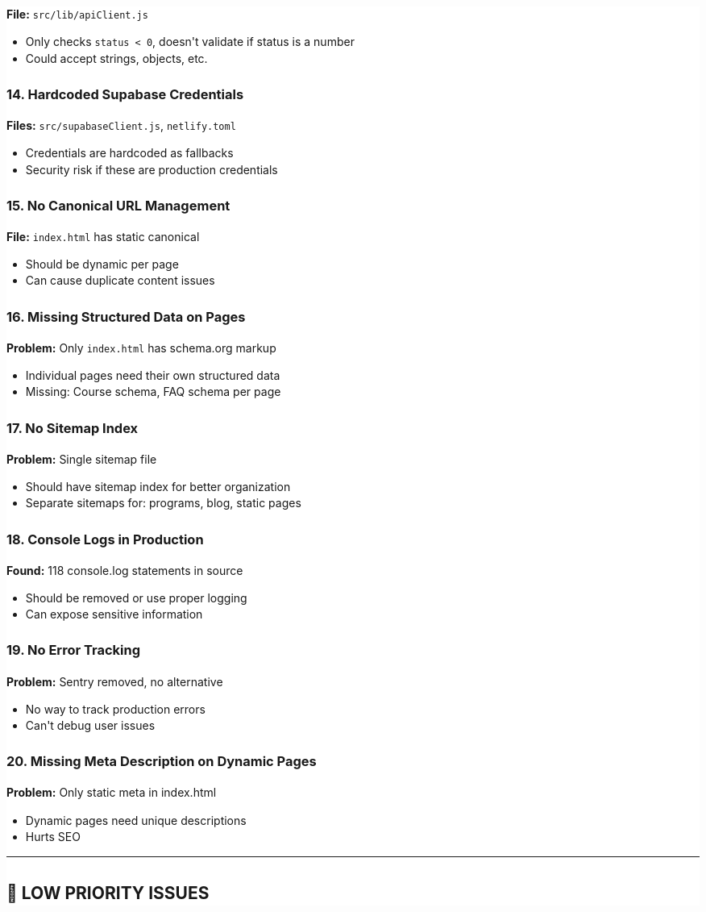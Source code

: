 **File:** `src/lib/apiClient.js`

- Only checks `status < 0`, doesn't validate if status is a number
- Could accept strings, objects, etc.

### 14. **Hardcoded Supabase Credentials**

**Files:** `src/supabaseClient.js`, `netlify.toml`

- Credentials are hardcoded as fallbacks
- Security risk if these are production credentials

### 15. **No Canonical URL Management**

**File:** `index.html` has static canonical

- Should be dynamic per page
- Can cause duplicate content issues

### 16. **Missing Structured Data on Pages**

**Problem:** Only `index.html` has schema.org markup

- Individual pages need their own structured data
- Missing: Course schema, FAQ schema per page

### 17. **No Sitemap Index**

**Problem:** Single sitemap file

- Should have sitemap index for better organization
- Separate sitemaps for: programs, blog, static pages

### 18. **Console Logs in Production**

**Found:** 118 console.log statements in source

- Should be removed or use proper logging
- Can expose sensitive information

### 19. **No Error Tracking**

**Problem:** Sentry removed, no alternative

- No way to track production errors
- Can't debug user issues

### 20. **Missing Meta Description on Dynamic Pages**

**Problem:** Only static meta in index.html

- Dynamic pages need unique descriptions
- Hurts SEO

---

## 📝 LOW PRIORITY ISSUES
